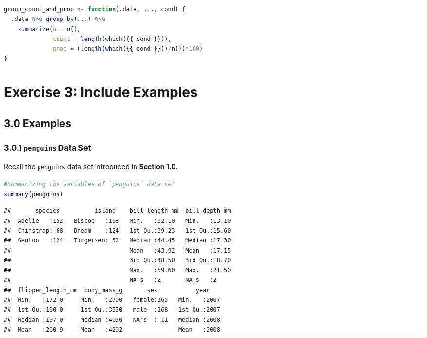``` r
group_count_and_prop <- function(.data, ..., cond) {
  .data %>% group_by(...) %>%
    summarize(n = n(),
              count = length(which({{ cond }})),
              prop = (length(which({{ cond }}))/n())*100)
}
```

# Exercise 3: Include Examples

## 3.0 Examples

### 3.0.1 `penguins` Data Set

Recall the `penguins` data set introduced in **Section 1.0**.

``` r
#Summarizing the variables of `penguins` data set
summary(penguins)
```

    ##       species          island    bill_length_mm  bill_depth_mm  
    ##  Adelie   :152   Biscoe   :168   Min.   :32.10   Min.   :13.10  
    ##  Chinstrap: 68   Dream    :124   1st Qu.:39.23   1st Qu.:15.60  
    ##  Gentoo   :124   Torgersen: 52   Median :44.45   Median :17.30  
    ##                                  Mean   :43.92   Mean   :17.15  
    ##                                  3rd Qu.:48.50   3rd Qu.:18.70  
    ##                                  Max.   :59.60   Max.   :21.50  
    ##                                  NA's   :2       NA's   :2      
    ##  flipper_length_mm  body_mass_g       sex           year     
    ##  Min.   :172.0     Min.   :2700   female:165   Min.   :2007  
    ##  1st Qu.:190.0     1st Qu.:3550   male  :168   1st Qu.:2007  
    ##  Median :197.0     Median :4050   NA's  : 11   Median :2008  
    ##  Mean   :200.9     Mean   :4202                Mean   :2008  